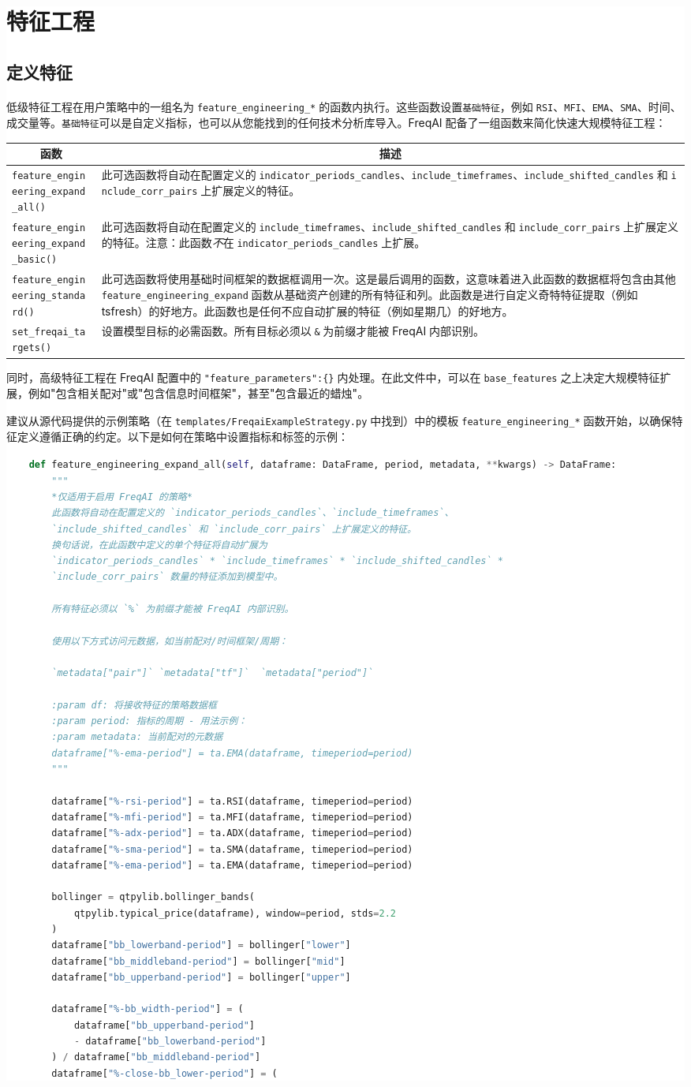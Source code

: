 # 特征工程

## 定义特征

低级特征工程在用户策略中的一组名为 `feature_engineering_*` 的函数内执行。这些函数设置`基础特征`，例如 `RSI`、`MFI`、`EMA`、`SMA`、时间、成交量等。`基础特征`可以是自定义指标，也可以从您能找到的任何技术分析库导入。FreqAI 配备了一组函数来简化快速大规模特征工程：

|  函数 | 描述 |
|---------------|-------------|
| `feature_engineering_expand_all()` | 此可选函数将自动在配置定义的 `indicator_periods_candles`、`include_timeframes`、`include_shifted_candles` 和 `include_corr_pairs` 上扩展定义的特征。
| `feature_engineering_expand_basic()` | 此可选函数将自动在配置定义的 `include_timeframes`、`include_shifted_candles` 和 `include_corr_pairs` 上扩展定义的特征。注意：此函数*不*在 `indicator_periods_candles` 上扩展。
| `feature_engineering_standard()` | 此可选函数将使用基础时间框架的数据框调用一次。这是最后调用的函数，这意味着进入此函数的数据框将包含由其他 `feature_engineering_expand` 函数从基础资产创建的所有特征和列。此函数是进行自定义奇特特征提取（例如 tsfresh）的好地方。此函数也是任何不应自动扩展的特征（例如星期几）的好地方。
| `set_freqai_targets()` | 设置模型目标的必需函数。所有目标必须以 `&` 为前缀才能被 FreqAI 内部识别。

同时，高级特征工程在 FreqAI 配置中的 `"feature_parameters":{}` 内处理。在此文件中，可以在 `base_features` 之上决定大规模特征扩展，例如"包含相关配对"或"包含信息时间框架"，甚至"包含最近的蜡烛"。

建议从源代码提供的示例策略（在 `templates/FreqaiExampleStrategy.py` 中找到）中的模板 `feature_engineering_*` 函数开始，以确保特征定义遵循正确的约定。以下是如何在策略中设置指标和标签的示例：

```python
    def feature_engineering_expand_all(self, dataframe: DataFrame, period, metadata, **kwargs) -> DataFrame:
        """
        *仅适用于启用 FreqAI 的策略*
        此函数将自动在配置定义的 `indicator_periods_candles`、`include_timeframes`、
        `include_shifted_candles` 和 `include_corr_pairs` 上扩展定义的特征。
        换句话说，在此函数中定义的单个特征将自动扩展为
        `indicator_periods_candles` * `include_timeframes` * `include_shifted_candles` *
        `include_corr_pairs` 数量的特征添加到模型中。

        所有特征必须以 `%` 为前缀才能被 FreqAI 内部识别。

        使用以下方式访问元数据，如当前配对/时间框架/周期：

        `metadata["pair"]` `metadata["tf"]`  `metadata["period"]`

        :param df: 将接收特征的策略数据框
        :param period: 指标的周期 - 用法示例：
        :param metadata: 当前配对的元数据
        dataframe["%-ema-period"] = ta.EMA(dataframe, timeperiod=period)
        """

        dataframe["%-rsi-period"] = ta.RSI(dataframe, timeperiod=period)
        dataframe["%-mfi-period"] = ta.MFI(dataframe, timeperiod=period)
        dataframe["%-adx-period"] = ta.ADX(dataframe, timeperiod=period)
        dataframe["%-sma-period"] = ta.SMA(dataframe, timeperiod=period)
        dataframe["%-ema-period"] = ta.EMA(dataframe, timeperiod=period)

        bollinger = qtpylib.bollinger_bands(
            qtpylib.typical_price(dataframe), window=period, stds=2.2
        )
        dataframe["bb_lowerband-period"] = bollinger["lower"]
        dataframe["bb_middleband-period"] = bollinger["mid"]
        dataframe["bb_upperband-period"] = bollinger["upper"]

        dataframe["%-bb_width-period"] = (
            dataframe["bb_upperband-period"]
            - dataframe["bb_lowerband-period"]
        ) / dataframe["bb_middleband-period"]
        dataframe["%-close-bb_lower-period"] = (
```